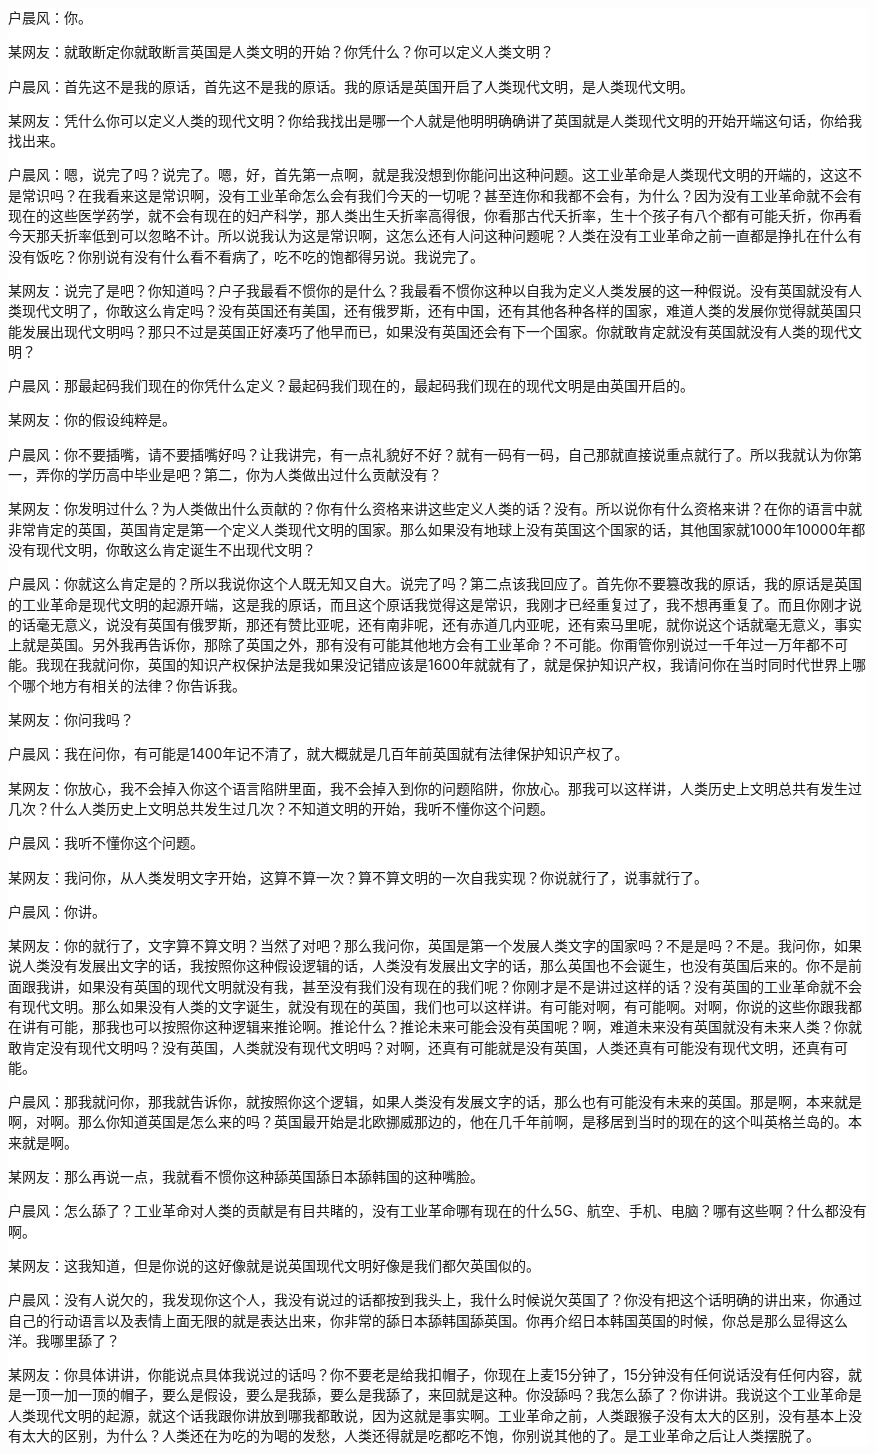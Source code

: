 户晨风：你。

某网友：就敢断定你就敢断言英国是人类文明的开始？你凭什么？你可以定义人类文明？

户晨风：首先这不是我的原话，首先这不是我的原话。我的原话是英国开启了人类现代文明，是人类现代文明。

某网友：凭什么你可以定义人类的现代文明？你给我找出是哪一个人就是他明明确确讲了英国就是人类现代文明的开始开端这句话，你给我找出来。

户晨风：嗯，说完了吗？说完了。嗯，好，首先第一点啊，就是我没想到你能问出这种问题。这工业革命是人类现代文明的开端的，这这不是常识吗？在我看来这是常识啊，没有工业革命怎么会有我们今天的一切呢？甚至连你和我都不会有，为什么？因为没有工业革命就不会有现在的这些医学药学，就不会有现在的妇产科学，那人类出生夭折率高得很，你看那古代夭折率，生十个孩子有八个都有可能夭折，你再看今天那夭折率低到可以忽略不计。所以说我认为这是常识啊，这怎么还有人问这种问题呢？人类在没有工业革命之前一直都是挣扎在什么有没有饭吃？你别说有没有什么看不看病了，吃不吃的饱都得另说。我说完了。

某网友：说完了是吧？你知道吗？户子我最看不惯你的是什么？我最看不惯你这种以自我为定义人类发展的这一种假说。没有英国就没有人类现代文明了，你敢这么肯定吗？没有英国还有美国，还有俄罗斯，还有中国，还有其他各种各样的国家，难道人类的发展你觉得就英国只能发展出现代文明吗？那只不过是英国正好凑巧了他早而已，如果没有英国还会有下一个国家。你就敢肯定就没有英国就没有人类的现代文明？

户晨风：那最起码我们现在的你凭什么定义？最起码我们现在的，最起码我们现在的现代文明是由英国开启的。

某网友：你的假设纯粹是。

户晨风：你不要插嘴，请不要插嘴好吗？让我讲完，有一点礼貌好不好？就有一码有一码，自己那就直接说重点就行了。所以我就认为你第一，弄你的学历高中毕业是吧？第二，你为人类做出过什么贡献没有？

某网友：你发明过什么？为人类做出什么贡献的？你有什么资格来讲这些定义人类的话？没有。所以说你有什么资格来讲？在你的语言中就非常肯定的英国，英国肯定是第一个定义人类现代文明的国家。那么如果没有地球上没有英国这个国家的话，其他国家就1000年10000年都没有现代文明，你敢这么肯定诞生不出现代文明？

户晨风：你就这么肯定是的？所以我说你这个人既无知又自大。说完了吗？第二点该我回应了。首先你不要篡改我的原话，我的原话是英国的工业革命是现代文明的起源开端，这是我的原话，而且这个原话我觉得这是常识，我刚才已经重复过了，我不想再重复了。而且你刚才说的话毫无意义，说没有英国有俄罗斯，那还有赞比亚呢，还有南非呢，还有赤道几内亚呢，还有索马里呢，就你说这个话就毫无意义，事实上就是英国。另外我再告诉你，那除了英国之外，那有没有可能其他地方会有工业革命？不可能。你甭管你别说过一千年过一万年都不可能。我现在我就问你，英国的知识产权保护法是我如果没记错应该是1600年就就有了，就是保护知识产权，我请问你在当时同时代世界上哪个哪个地方有相关的法律？你告诉我。

某网友：你问我吗？

户晨风：我在问你，有可能是1400年记不清了，就大概就是几百年前英国就有法律保护知识产权了。

某网友：你放心，我不会掉入你这个语言陷阱里面，我不会掉入到你的问题陷阱，你放心。那我可以这样讲，人类历史上文明总共有发生过几次？什么人类历史上文明总共发生过几次？不知道文明的开始，我听不懂你这个问题。

户晨风：我听不懂你这个问题。

某网友：我问你，从人类发明文字开始，这算不算一次？算不算文明的一次自我实现？你说就行了，说事就行了。

户晨风：你讲。

某网友：你的就行了，文字算不算文明？当然了对吧？那么我问你，英国是第一个发展人类文字的国家吗？不是是吗？不是。我问你，如果说人类没有发展出文字的话，我按照你这种假设逻辑的话，人类没有发展出文字的话，那么英国也不会诞生，也没有英国后来的。你不是前面跟我讲，如果没有英国的现代文明就没有我，甚至没有我们没有现在的我们呢？你刚才是不是讲过这样的话？没有英国的工业革命就不会有现代文明。那么如果没有人类的文字诞生，就没有现在的英国，我们也可以这样讲。有可能对啊，有可能啊。对啊，你说的这些你跟我都在讲有可能，那我也可以按照你这种逻辑来推论啊。推论什么？推论未来可能会没有英国呢？啊，难道未来没有英国就没有未来人类？你就敢肯定没有现代文明吗？没有英国，人类就没有现代文明吗？对啊，还真有可能就是没有英国，人类还真有可能没有现代文明，还真有可能。

户晨风：那我就问你，那我就告诉你，就按照你这个逻辑，如果人类没有发展文字的话，那么也有可能没有未来的英国。那是啊，本来就是啊，对啊。那么你知道英国是怎么来的吗？英国最开始是北欧挪威那边的，他在几千年前啊，是移居到当时的现在的这个叫英格兰岛的。本来就是啊。

某网友：那么再说一点，我就看不惯你这种舔英国舔日本舔韩国的这种嘴脸。

户晨风：怎么舔了？工业革命对人类的贡献是有目共睹的，没有工业革命哪有现在的什么5G、航空、手机、电脑？哪有这些啊？什么都没有啊。

某网友：这我知道，但是你说的这好像就是说英国现代文明好像是我们都欠英国似的。

户晨风：没有人说欠的，我发现你这个人，我没有说过的话都按到我头上，我什么时候说欠英国了？你没有把这个话明确的讲出来，你通过自己的行动语言以及表情上面无限的就是表达出来，你非常的舔日本舔韩国舔英国。你再介绍日本韩国英国的时候，你总是那么显得这么洋。我哪里舔了？

某网友：你具体讲讲，你能说点具体我说过的话吗？你不要老是给我扣帽子，你现在上麦15分钟了，15分钟没有任何说话没有任何内容，就是一顶一加一顶的帽子，要么是假设，要么是我舔，要么是我舔了，来回就是这种。你没舔吗？我怎么舔了？你讲讲。我说这个工业革命是人类现代文明的起源，就这个话我跟你讲放到哪我都敢说，因为这就是事实啊。工业革命之前，人类跟猴子没有太大的区别，没有基本上没有太大的区别，为什么？人类还在为吃的为喝的发愁，人类还得就是吃都吃不饱，你别说其他的了。是工业革命之后让人类摆脱了。
